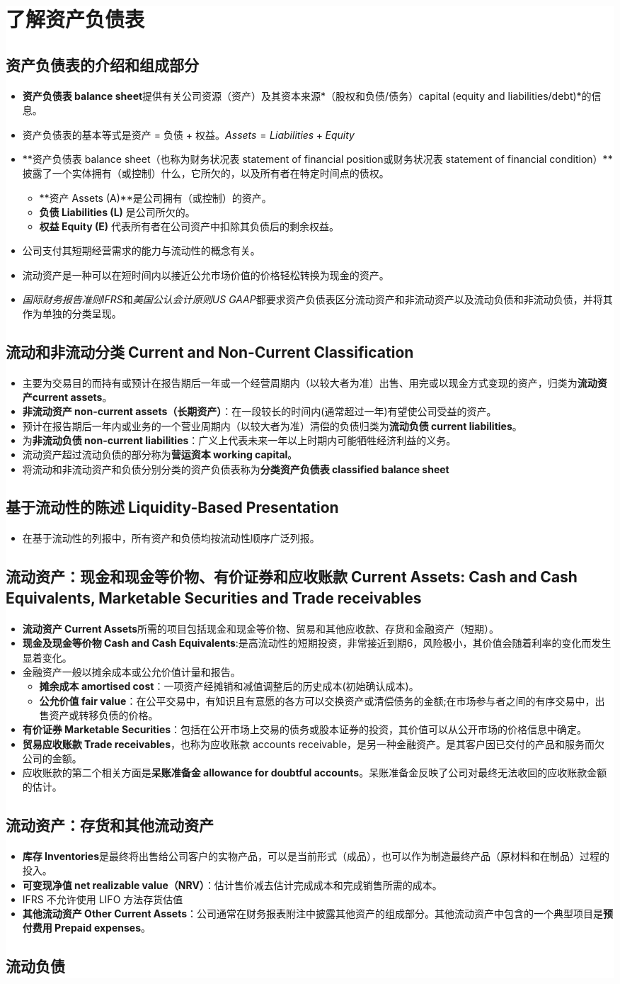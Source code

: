 # 了解资产负债表

## 资产负债表的介绍和组成部分
- **资产负债表 balance sheet**提供有关公司资源（资产）及其资本来源*（股权和负债/债务）capital (equity and liabilities/debt)*的信息。
- 资产负债表的基本等式是资产 = 负债 + 权益。$Assets = Liabilities + Equity$
- **资产负债表 balance sheet（也称为财务状况表 statement of financial position或财务状况表 statement of financial condition）**披露了一个实体拥有（或控制）什么，它所欠的，以及所有者在特定时间点的债权。
  - **资产 Assets (A)**是公司拥有（或控制）的资产。
  - **负债 Liabilities (L)** 是公司所欠的。
  - **权益 Equity (E)** 代表所有者在公司资产中扣除其负债后的剩余权益。

- 公司支付其短期经营需求的能力与流动性的概念有关。
- 流动资产是一种可以在短时间内以接近公允市场价值的价格轻松转换为现金的资产。
- *国际财务报告准则IFRS*和*美国公认会计原则US GAAP*都要求资产负债表区分流动资产和非流动资产以及流动负债和非流动负债，并将其作为单独的分类呈现。

## 流动和非流动分类 Current and Non-Current Classification
- 主要为交易目的而持有或预计在报告期后一年或一个经营周期内（以较大者为准）出售、用完或以现金方式变现的资产，归类为**流动资产current assets**。
- **非流动资产 non-current assets（长期资产）**：在一段较长的时间内(通常超过一年)有望使公司受益的资产。
- 预计在报告期后一年内或业务的一个营业周期内（以较大者为准）清偿的负债归类为**流动负债 current liabilities**。
- 为**非流动负债 non-current liabilities**：广义上代表未来一年以上时期内可能牺牲经济利益的义务。
- 流动资产超过流动负债的部分称为**营运资本 working capital**。
- 将流动和非流动资产和负债分别分类的资产负债表称为**分类资产负债表 classified balance sheet**

## 基于流动性的陈述 Liquidity-Based Presentation
- 在基于流动性的列报中，所有资产和负债均按流动性顺序广泛列报。

## 流动资产：现金和现金等价物、有价证券和应收账款 Current Assets: Cash and Cash Equivalents, Marketable Securities and Trade receivables

- **流动资产 Current Assets**所需的项目包括现金和现金等价物、贸易和其他应收款、存货和金融资产（短期）。
- **现金及现金等价物 Cash and Cash Equivalents**:是高流动性的短期投资，非常接近到期6，风险极小，其价值会随着利率的变化而发生显着变化。
- 金融资产一般以摊余成本或公允价值计量和报告。
  - **摊余成本 amortised cost**：一项资产经摊销和减值调整后的历史成本(初始确认成本)。
  - **公允价值 fair value**：在公平交易中，有知识且有意愿的各方可以交换资产或清偿债务的金额;在市场参与者之间的有序交易中，出售资产或转移负债的价格。
- **有价证券 Marketable Securities**：包括在公开市场上交易的债务或股本证券的投资，其价值可以从公开市场的价格信息中确定。
- **贸易应收账款 Trade receivables**，也称为应收账款 accounts receivable，是另一种金融资产。是其客户因已交付的产品和服务而欠公司的金额。
- 应收账款的第二个相关方面是**呆账准备金 allowance for doubtful accounts**。呆账准备金反映了公司对最终无法收回的应收账款金额的估计。

## 流动资产：存货和其他流动资产
- **库存 Inventories**是最终将出售给公司客户的实物产品，可以是当前形式（成品），也可以作为制造最终产品（原材料和在制品）过程的投入。
- **可变现净值 net realizable value（NRV）**：估计售价减去估计完成成本和完成销售所需的成本。
- IFRS 不允许使用 LIFO 方法存货估值
- **其他流动资产 Other Current Assets**：公司通常在财务报表附注中披露其他资产的组成部分。其他流动资产中包含的一个典型项目是**预付费用 Prepaid expenses**。

## 流动负债
